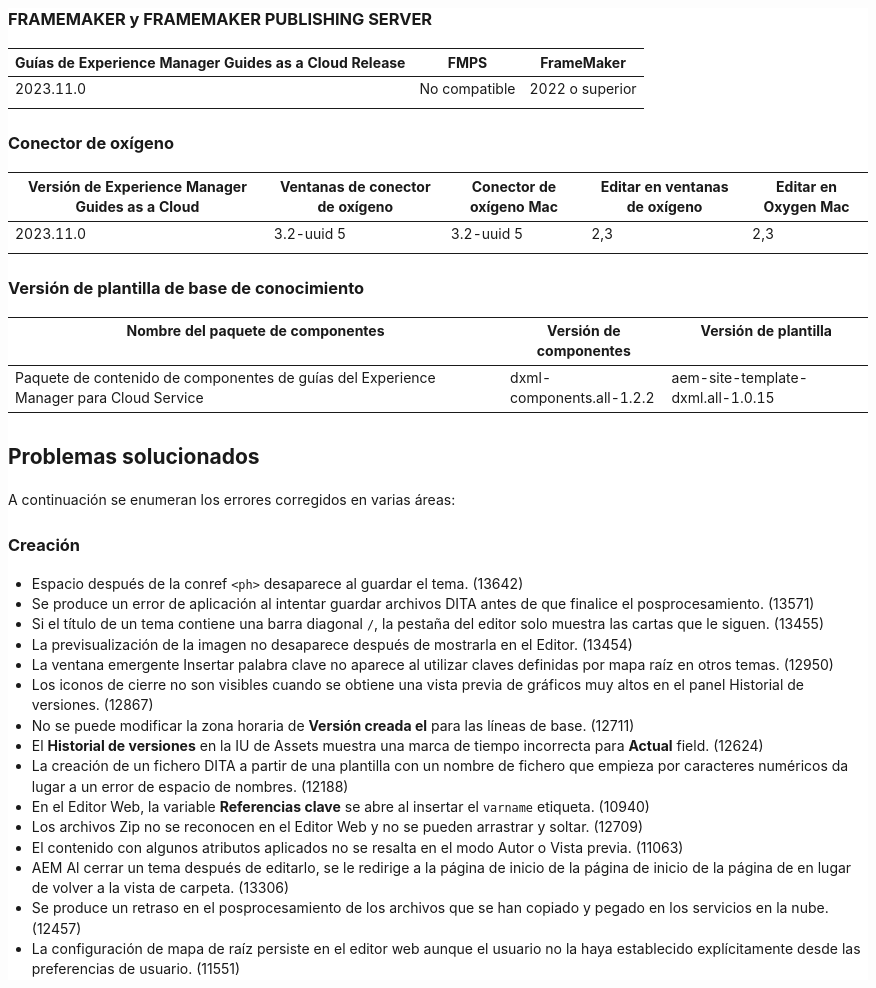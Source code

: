 ### FRAMEMAKER y FRAMEMAKER PUBLISHING SERVER

| Guías de Experience Manager Guides as a Cloud Release | FMPS | FrameMaker |
| --- | --- | --- |
| 2023.11.0 | No compatible | 2022 o superior |
| | | |


### Conector de oxígeno

| Versión de Experience Manager Guides as a Cloud | Ventanas de conector de oxígeno | Conector de oxígeno Mac | Editar en ventanas de oxígeno | Editar en Oxygen Mac |
| --- | --- | --- | --- | --- |
| 2023.11.0 | 3.2-uuid 5 | 3.2-uuid 5 | 2,3 | 2,3 |
|  |  |  |  |


### Versión de plantilla de base de conocimiento

| Nombre del paquete de componentes | Versión de componentes | Versión de plantilla |
|---|---|---|
| Paquete de contenido de componentes de guías del Experience Manager para Cloud Service | dxml-components.all-1.2.2 | aem-site-template-dxml.all-1.0.15 |

## Problemas solucionados

A continuación se enumeran los errores corregidos en varias áreas:



### Creación

- Espacio después de la conref `<ph>` desaparece al guardar el tema. (13642)
- Se produce un error de aplicación al intentar guardar archivos DITA antes de que finalice el posprocesamiento. (13571)
- Si el título de un tema contiene una barra diagonal `/`, la pestaña del editor solo muestra las cartas que le siguen. (13455)
- La previsualización de la imagen no desaparece después de mostrarla en el Editor. (13454)
- La ventana emergente Insertar palabra clave no aparece al utilizar claves definidas por mapa raíz en otros temas. (12950)
- Los iconos de cierre no son visibles cuando se obtiene una vista previa de gráficos muy altos en el panel Historial de versiones. (12867)
- No se puede modificar la zona horaria de **Versión creada el** para las líneas de base. (12711)
- El **Historial de versiones** en la IU de Assets muestra una marca de tiempo incorrecta para **Actual** field. (12624)
- La creación de un fichero DITA a partir de una plantilla con un nombre de fichero que empieza por caracteres numéricos da lugar a un error de espacio de nombres. (12188)
- En el Editor Web, la variable **Referencias clave** se abre al insertar el `varname` etiqueta. (10940)
- Los archivos Zip no se reconocen en el Editor Web y no se pueden arrastrar y soltar. (12709)
- El contenido con algunos atributos aplicados no se resalta en el modo Autor o Vista previa. (11063)
- AEM Al cerrar un tema después de editarlo, se le redirige a la página de inicio de la página de inicio de la página de en lugar de volver a la vista de carpeta. (13306)
- Se produce un retraso en el posprocesamiento de los archivos que se han copiado y pegado en los servicios en la nube. (12457)
- La configuración de mapa de raíz persiste en el editor web aunque el usuario no la haya establecido explícitamente desde las preferencias de usuario. (11551)
